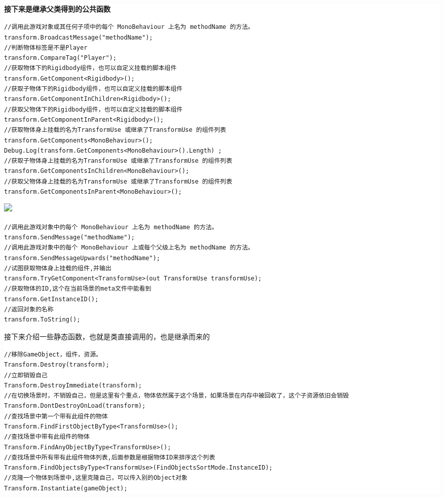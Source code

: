 **接下来是继承父类得到的公共函数**

```
//调用此游戏对象或其任何子项中的每个 MonoBehaviour 上名为 methodName 的方法。
transform.BroadcastMessage("methodName");
//判断物体标签是不是Player
transform.CompareTag("Player");
//获取物体下的Rigidbody组件，也可以自定义挂载的脚本组件
transform.GetComponent<Rigidbody>();
//获取子物体下的Rigidbody组件，也可以自定义挂载的脚本组件
transform.GetComponentInChildren<Rigidbody>();
//获取父物体下的Rigidbody组件，也可以自定义挂载的脚本组件
transform.GetComponentInParent<Rigidbody>();
//获取物体身上挂载的名为TransformUse 或继承了TransformUse 的组件列表
transform.GetComponents<MonoBehaviour>();
Debug.Log(transform.GetComponents<MonoBehaviour>().Length) ;
//获取子物体身上挂载的名为TransformUse 或继承了TransformUse 的组件列表
transform.GetComponentsInChildren<MonoBehaviour>();
//获取父物体身上挂载的名为TransformUse 或继承了TransformUse 的组件列表
transform.GetComponentsInParent<MonoBehaviour>();
```

![](https://mmbiz.qpic.cn/mmbiz_png/GicdfssnUFxEHGu5LS3F4KIOaGc1ibibSYwQwUreI4iathpZePGpppLicicO04EtLdiavmZTuib6vFAUVsgNacyppNqTyQ/640?wx_fmt=png&from=appmsg)

```
//调用此游戏对象中的每个 MonoBehaviour 上名为 methodName 的方法。
transform.SendMessage("methodName");
//调用此游戏对象中的每个 MonoBehaviour 上或每个父级上名为 methodName 的方法。
transform.SendMessageUpwards("methodName");
//试图获取物体身上挂载的组件,并输出
transform.TryGetComponent<TransformUse>(out TransformUse transformUse);
//获取物体的ID,这个在当前场景的meta文件中能看到
transform.GetInstanceID();
//返回对象的名称
transform.ToString();
```

接下来介绍一些静态函数，也就是类直接调用的，也是继承而来的  

```
//移除GameObject，组件，资源。
Transform.Destroy(transform);
//立即销毁自己
Transform.DestroyImmediate(transform);
//在切换场景时，不销毁自己，但是这里有个重点，物体依然属于这个场景，如果场景在内存中被回收了，这个子资源依旧会销毁
Transform.DontDestroyOnLoad(transform);
//查找场景中第一个带有此组件的物体
Transform.FindFirstObjectByType<TransformUse>();
//查找场景中带有此组件的物体
Transform.FindAnyObjectByType<TransformUse>();
//查找场景中所有带有此组件物体列表,后面参数是根据物体ID来排序这个列表
Transform.FindObjectsByType<TransformUse>(FindObjectsSortMode.InstanceID);
//克隆一个物体到场景中,这里克隆自己，可以传入别的Object对象
Transform.Instantiate(gameObject);
```
